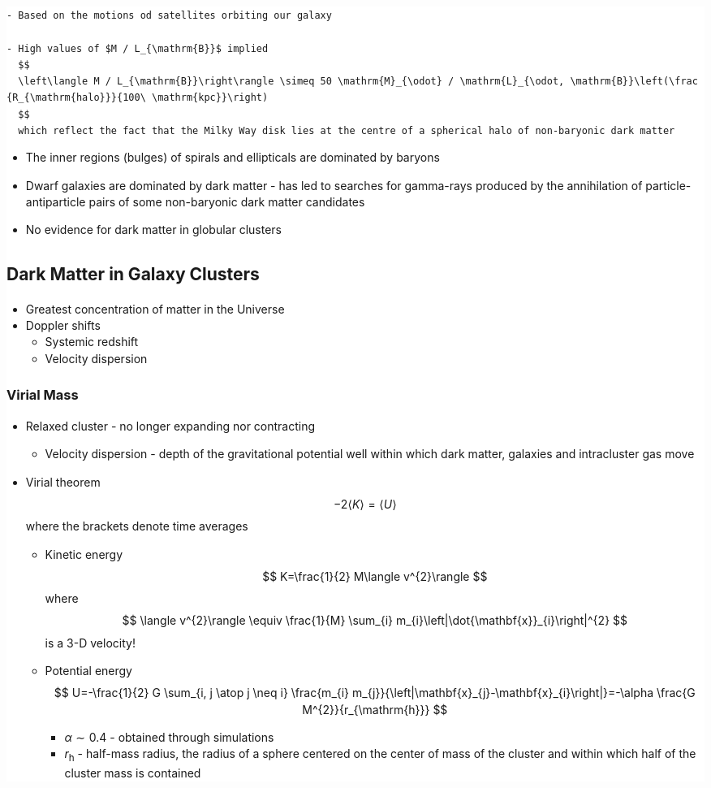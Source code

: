     - Based on the motions od satellites orbiting our galaxy

    - High values of $M / L_{\mathrm{B}}$ implied
      $$
      \left\langle M / L_{\mathrm{B}}\right\rangle \simeq 50 \mathrm{M}_{\odot} / \mathrm{L}_{\odot, \mathrm{B}}\left(\frac{R_{\mathrm{halo}}}{100\ \mathrm{kpc}}\right)
      $$
      which reflect the fact that the Milky Way disk lies at the centre of a spherical halo of non-baryonic dark matter

  - The inner regions (bulges) of spirals and ellipticals are dominated by baryons

  - Dwarf galaxies are dominated by dark matter - has led to searches for gamma-rays produced by the annihilation of particle-antiparticle pairs of some non-baryonic dark matter candidates

  - No evidence for dark matter in globular clusters

## Dark Matter in Galaxy Clusters

- Greatest concentration of matter in the Universe
- Doppler shifts
  - Systemic redshift
  - Velocity dispersion

### Virial Mass

- Relaxed cluster - no longer expanding nor contracting

  - Velocity dispersion - depth of the gravitational potential well within which dark matter, galaxies and intracluster gas move

- Virial theorem
  $$
  -2\langle K\rangle=\langle U\rangle
  $$
  where the brackets denote time averages

  - Kinetic energy
    $$
    K=\frac{1}{2} M\langle v^{2}\rangle
    $$
    where
    $$
    \langle v^{2}\rangle \equiv \frac{1}{M} \sum_{i} m_{i}\left|\dot{\mathbf{x}}_{i}\right|^{2}
    $$
    is a 3-D velocity!

  - Potential energy
    $$
    U=-\frac{1}{2} G \sum_{i, j \atop j \neq i} \frac{m_{i} m_{j}}{\left|\mathbf{x}_{j}-\mathbf{x}_{i}\right|}=-\alpha \frac{G M^{2}}{r_{\mathrm{h}}}
    $$

    - $\alpha\sim0.4$ - obtained through simulations
    - $r_\text{h}$ - half-mass radius, the radius of a sphere centered on the center of mass of the cluster and within which half of the cluster mass is contained
